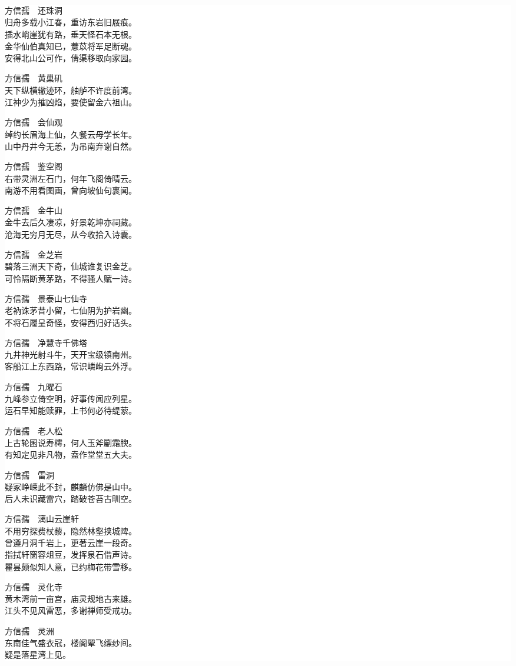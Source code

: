方信孺　还珠洞  
归舟多载小江春，重访东岩旧屐痕。  
插水峭崖犹有路，垂天怪石本无根。  
金华仙伯真知已，薏苡将军足断魂。  
安得北山公可作，倩渠移取向家园。  

方信孺　黄巢矶  
天下纵横辙迹环，舳舻不许度前湾。  
江神少为摧凶焰，要使留金六祖山。  

方信孺　会仙观  
绰约长眉海上仙，久餐云母学长年。  
山中丹井今无恙，为吊南弃谢自然。  

方信孺　鉴空阁  
右带灵洲左石门，何年飞阁倚晴云。  
南游不用看图画，曾向坡仙句裹闻。  

方信孺　金牛山  
金牛去后久凄凉，好景乾坤亦祠藏。  
沧海无穷月无尽，从今收拾入诗囊。  

方信孺　金芝岩  
碧落三洲天下奇，仙城谁复识金芝。  
可怜隔断黄茅路，不得骚人赋一诗。  

方信孺　景泰山七仙寺  
老衲诛茅昔小留，七仙阴为护岩幽。  
不将石履呈奇怪，安得西归好话头。  

方信孺　净慧寺千佛塔  
九井神光射斗牛，天开宝级镇南州。  
客船江上东西路，常识嶙峋云外浮。  

方信孺　九曜石  
九峰参立倚空明，好事传闻应列星。  
运石早知能赎罪，上书何必待缇萦。  

方信孺　老人松  
上古轮囷说寿樗，何人玉斧劚霜腴。  
有知定见非凡物，盍作堂堂五大夫。  

方信孺　雷洞  
疑冢峥嵘此不封，麒麟仿佛是山中。  
后人未识藏雷穴，踏破苍苔古甽空。  

方信孺　漓山云崖轩  
不用穷探费杖藜，隐然林壑挟城陴。  
曾遵月洞千岩上，更著云崖一段奇。  
指拭轩窗容俎豆，发挥泉石借声诗。  
瞿昙颇似知人意，已约梅花带雪移。  

方信孺　灵化寺  
黄木湾前一亩宫，庙灵规地古来雄。  
江头不见风雷恶，多谢禅师受戒功。  

方信孺　灵洲  
东南佳气盛衣冠，楼阁翚飞缥纱间。  
疑是落星湾上见。  

